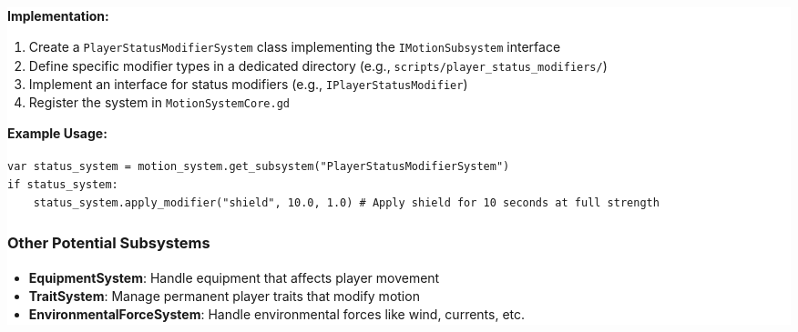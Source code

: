 **Implementation:**
1. Create a `PlayerStatusModifierSystem` class implementing the `IMotionSubsystem` interface
2. Define specific modifier types in a dedicated directory (e.g., `scripts/player_status_modifiers/`)
3. Implement an interface for status modifiers (e.g., `IPlayerStatusModifier`)
4. Register the system in `MotionSystemCore.gd`

**Example Usage:**
```gdscript
var status_system = motion_system.get_subsystem("PlayerStatusModifierSystem")
if status_system:
    status_system.apply_modifier("shield", 10.0, 1.0) # Apply shield for 10 seconds at full strength
```

### Other Potential Subsystems

- **EquipmentSystem**: Handle equipment that affects player movement
- **TraitSystem**: Manage permanent player traits that modify motion
- **EnvironmentalForceSystem**: Handle environmental forces like wind, currents, etc.
